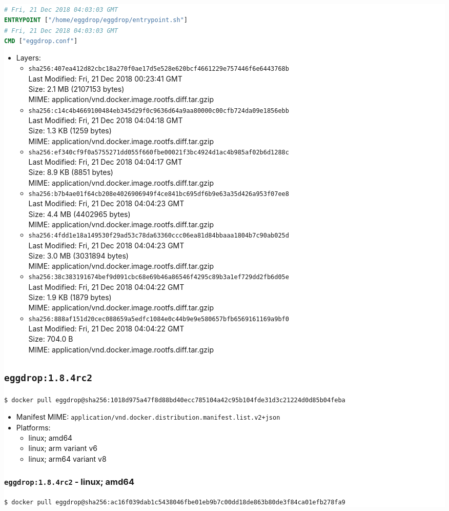```dockerfile
# Fri, 21 Dec 2018 04:03:03 GMT
ENTRYPOINT ["/home/eggdrop/eggdrop/entrypoint.sh"]
# Fri, 21 Dec 2018 04:03:03 GMT
CMD ["eggdrop.conf"]
```

-	Layers:
	-	`sha256:407ea412d82cbc18a270f0ae17d5e528e620bcf4661229e757446f6e6443768b`  
		Last Modified: Fri, 21 Dec 2018 00:23:41 GMT  
		Size: 2.1 MB (2107153 bytes)  
		MIME: application/vnd.docker.image.rootfs.diff.tar.gzip
	-	`sha256:c14c4b4669100484eb345d29f0c9636d64a9aa80000c00cfb724da09e1856ebb`  
		Last Modified: Fri, 21 Dec 2018 04:04:18 GMT  
		Size: 1.3 KB (1259 bytes)  
		MIME: application/vnd.docker.image.rootfs.diff.tar.gzip
	-	`sha256:ef340cf9f0a5755271dd055f660fbe00021f3bc4924d1ac4b985af02b6d1288c`  
		Last Modified: Fri, 21 Dec 2018 04:04:17 GMT  
		Size: 8.9 KB (8851 bytes)  
		MIME: application/vnd.docker.image.rootfs.diff.tar.gzip
	-	`sha256:b7b4ae01f64cb208e4026906949f4ce841bc695df6b9e63a35d426a953f07ee8`  
		Last Modified: Fri, 21 Dec 2018 04:04:23 GMT  
		Size: 4.4 MB (4402965 bytes)  
		MIME: application/vnd.docker.image.rootfs.diff.tar.gzip
	-	`sha256:4fdd1e18a149530f29ad53c78da63360ccc06ea81d84bbaaa1804b7c90ab025d`  
		Last Modified: Fri, 21 Dec 2018 04:04:23 GMT  
		Size: 3.0 MB (3031894 bytes)  
		MIME: application/vnd.docker.image.rootfs.diff.tar.gzip
	-	`sha256:38c383191674bef9d091cbc68e69b46a86546f4295c89b3a1ef729dd2fb6d05e`  
		Last Modified: Fri, 21 Dec 2018 04:04:22 GMT  
		Size: 1.9 KB (1879 bytes)  
		MIME: application/vnd.docker.image.rootfs.diff.tar.gzip
	-	`sha256:888af151d20cec088659a5edfc1084e0c44b9e9e580657bfb6569161169a9bf0`  
		Last Modified: Fri, 21 Dec 2018 04:04:22 GMT  
		Size: 704.0 B  
		MIME: application/vnd.docker.image.rootfs.diff.tar.gzip

## `eggdrop:1.8.4rc2`

```console
$ docker pull eggdrop@sha256:1018d975a47f8d88bd40ecc785104a42c95b104fde31d3c21224d0d85b04feba
```

-	Manifest MIME: `application/vnd.docker.distribution.manifest.list.v2+json`
-	Platforms:
	-	linux; amd64
	-	linux; arm variant v6
	-	linux; arm64 variant v8

### `eggdrop:1.8.4rc2` - linux; amd64

```console
$ docker pull eggdrop@sha256:ac16f039dab1c5438046fbe01eb9b7c00dd18de863b80de3f84ca01efb278fa9
```
